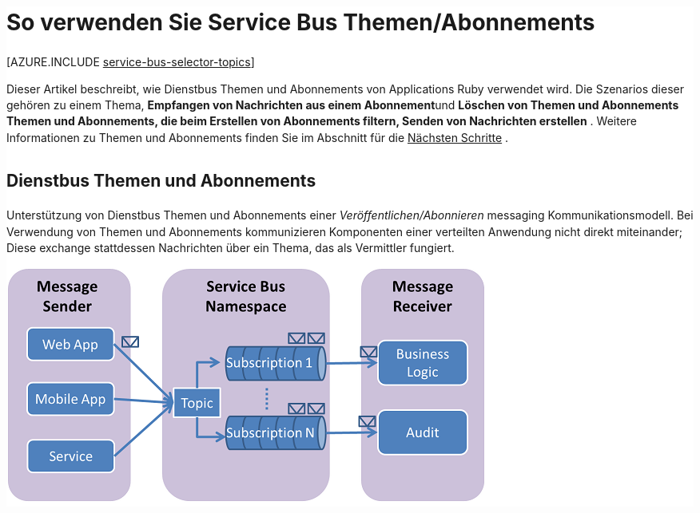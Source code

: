 <properties
    pageTitle="So verwenden Sie Dienstbus Themen (Ruby) | Microsoft Azure"
    description="Erfahren Sie, wie Dienstbus Themen und Abonnements in Azure verwenden. Codebeispielen werden für Applikationen Ruby geschrieben."
    services="service-bus"
    documentationCenter="ruby"
    authors="sethmanheim"
    manager="timlt"
    editor=""/>

<tags
    ms.service="service-bus"
    ms.workload="na"
    ms.tgt_pltfrm="na"
    ms.devlang="ruby"
    ms.topic="article"
    ms.date="10/04/2016"
    ms.author="sethm"/>

# <a name="how-to-use-service-bus-topicssubscriptions"></a>So verwenden Sie Service Bus Themen/Abonnements

[AZURE.INCLUDE [service-bus-selector-topics](../../includes/service-bus-selector-topics.md)]

Dieser Artikel beschreibt, wie Dienstbus Themen und Abonnements von Applications Ruby verwendet wird. Die Szenarios dieser gehören zu einem Thema, **Empfangen von Nachrichten aus einem Abonnement**und **Löschen von Themen und Abonnements** **Themen und Abonnements, die beim Erstellen von Abonnements filtern, Senden von Nachrichten erstellen** . Weitere Informationen zu Themen und Abonnements finden Sie im Abschnitt für die [Nächsten Schritte](#next-steps) .

## <a name="service-bus-topics-and-subscriptions"></a>Dienstbus Themen und Abonnements

Unterstützung von Dienstbus Themen und Abonnements einer *Veröffentlichen/Abonnieren* messaging Kommunikationsmodell. Bei Verwendung von Themen und Abonnements kommunizieren Komponenten einer verteilten Anwendung nicht direkt miteinander; Diese exchange stattdessen Nachrichten über ein Thema, das als Vermittler fungiert.

![TopicConcepts](./media/service-bus-ruby-how-to-use-topics-subscriptions/sb-topics-01.png)
